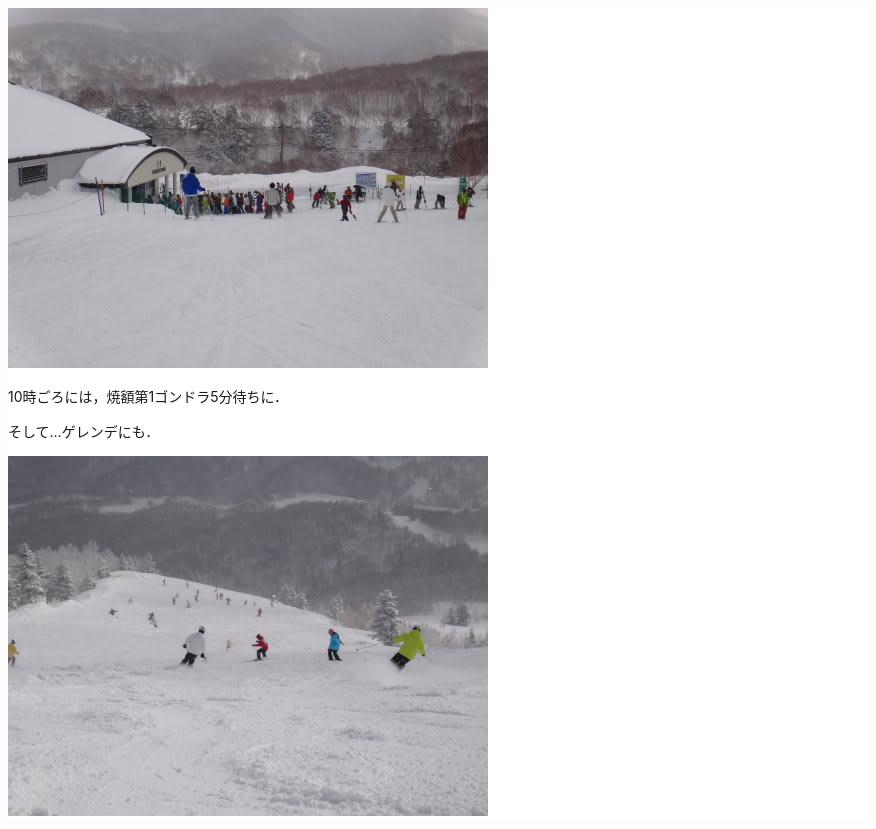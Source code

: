 

![d9ea79b7b9096884c3081edf9501fe7f.jpg](images/d9ea79b7b9096884c3081edf9501fe7f.jpg)




10時ごろには，焼額第1ゴンドラ5分待ちに．





そして…ゲレンデにも．




![6cb0465b7720dedb86dc424d7f66375e.jpg](images/6cb0465b7720dedb86dc424d7f66375e.jpg)



